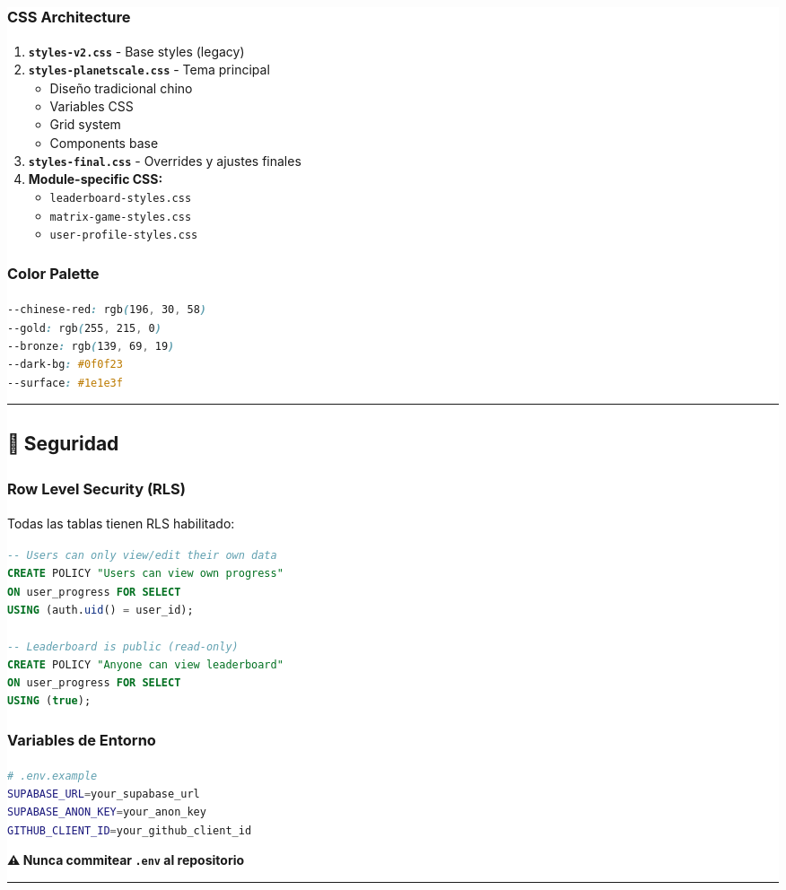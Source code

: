 ### CSS Architecture

1. **`styles-v2.css`** - Base styles (legacy)
2. **`styles-planetscale.css`** - Tema principal
   - Diseño tradicional chino
   - Variables CSS
   - Grid system
   - Components base
3. **`styles-final.css`** - Overrides y ajustes finales
4. **Module-specific CSS:**
   - `leaderboard-styles.css`
   - `matrix-game-styles.css`
   - `user-profile-styles.css`

### Color Palette
```css
--chinese-red: rgb(196, 30, 58)
--gold: rgb(255, 215, 0)
--bronze: rgb(139, 69, 19)
--dark-bg: #0f0f23
--surface: #1e1e3f
```

---

## 🔐 Seguridad

### Row Level Security (RLS)

Todas las tablas tienen RLS habilitado:

```sql
-- Users can only view/edit their own data
CREATE POLICY "Users can view own progress" 
ON user_progress FOR SELECT 
USING (auth.uid() = user_id);

-- Leaderboard is public (read-only)
CREATE POLICY "Anyone can view leaderboard" 
ON user_progress FOR SELECT 
USING (true);
```

### Variables de Entorno

```bash
# .env.example
SUPABASE_URL=your_supabase_url
SUPABASE_ANON_KEY=your_anon_key
GITHUB_CLIENT_ID=your_github_client_id
```

**⚠️ Nunca commitear `.env` al repositorio**

---